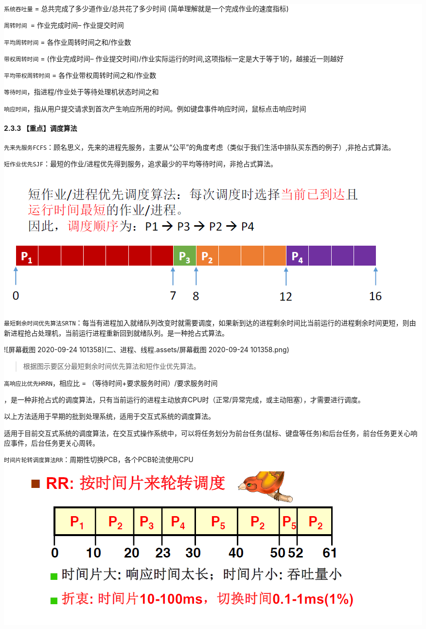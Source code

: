 `系统吞吐量` = 总共完成了多少道作业/总共花了多少时间  (简单理解就是一个完成作业的速度指标)

`周转时间 `= 作业完成时间– 作业提交时间

`平均周转时间` = 各作业周转时间之和/作业数

`带权周转时间` = (作业完成时间– 作业提交时间)/作业实际运行的时间,这项指标一定是大于等于1的，越接近一则越好

`平均带权周转时间` = 各作业带权周转时间之和/作业数

`等待时间`，指进程/作业处于等待处理机状态时间之和

`响应时间`，指从用户提交请求到首次产生响应所用的时间。例如键盘事件响应时间，鼠标点击响应时间

#### 2.3.3 【重点】调度算法

`先来先服务FCFS`：顾名思义，先来的进程先服务，主要从“公平”的角度考虑（类似于我们生活中排队买东西的例子）,非抢占式算法。

`短作业优先SJF`：最短的作业/进程优先得到服务，追求最少的平均等待时间，非抢占式算法。

![image-20200924101443074](二、进程、线程.assets/image-20200924101443074.png)

`最短剩余时间优先算法SRTN`：每当有进程加入就绪队列改变时就需要调度，如果新到达的进程剩余时间比当前运行的进程剩余时间更短，则由新进程抢占处理机，当前运行进程重新回到就绪队列。是一种抢占式算法。

![屏幕截图 2020-09-24 101358](二、进程、线程.assets/屏幕截图 2020-09-24 101358.png)

> 根据图示要区分最短剩余时间优先算法和短作业优先算法。

`高响应比优先HRRN`，相应比 = （等待时间+要求服务时间）/要求服务时间

，是一种非抢占式的调度算法，只有当前运行的进程主动放弃CPU时（正常/异常完成，或主动阻塞），才需要进行调度。

以上方法适用于早期的批到处理系统，适用于交互式系统的调度算法。

适用于目前交互式系统的调度算法，在交互式操作系统中，可以将任务划分为前台任务(鼠标、键盘等任务)和后台任务，前台任务更关心响应事件，后台任务更关心周转。

`时间片轮转调度算法RR`：周期性切换PCB，各个PCB轮流使用CPU

![image-20200924103641215](二、进程、线程.assets/image-20200924103641215.png)
